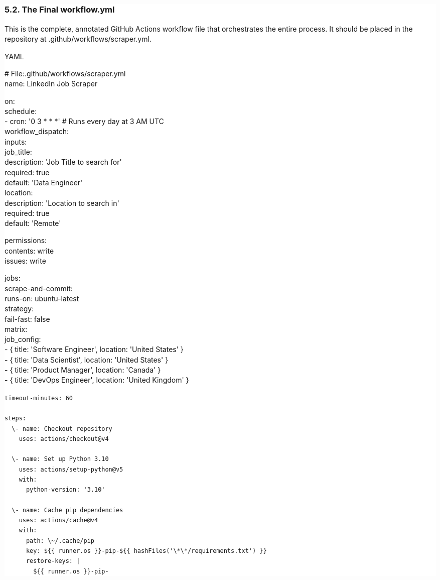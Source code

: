 ### **5.2. The Final workflow.yml**

This is the complete, annotated GitHub Actions workflow file that orchestrates the entire process. It should be placed in the repository at .github/workflows/scraper.yml.

YAML

\# File:.github/workflows/scraper.yml  
name: LinkedIn Job Scraper

on:  
  schedule:  
    \- cron: '0 3 \* \* \*' \# Runs every day at 3 AM UTC  
  workflow\_dispatch:  
    inputs:  
      job\_title:  
        description: 'Job Title to search for'  
        required: true  
        default: 'Data Engineer'  
      location:  
        description: 'Location to search in'  
        required: true  
        default: 'Remote'

permissions:  
  contents: write  
  issues: write

jobs:  
  scrape-and-commit:  
    runs-on: ubuntu-latest  
    strategy:  
      fail-fast: false  
      matrix:  
        job\_config:  
          \- { title: 'Software Engineer', location: 'United States' }  
          \- { title: 'Data Scientist', location: 'United States' }  
          \- { title: 'Product Manager', location: 'Canada' }  
          \- { title: 'DevOps Engineer', location: 'United Kingdom' }

    timeout-minutes: 60

    steps:  
      \- name: Checkout repository  
        uses: actions/checkout@v4

      \- name: Set up Python 3.10  
        uses: actions/setup-python@v5  
        with:  
          python-version: '3.10'

      \- name: Cache pip dependencies  
        uses: actions/cache@v4  
        with:  
          path: \~/.cache/pip  
          key: ${{ runner.os }}-pip-${{ hashFiles('\*\*/requirements.txt') }}  
          restore-keys: |  
            ${{ runner.os }}-pip-
